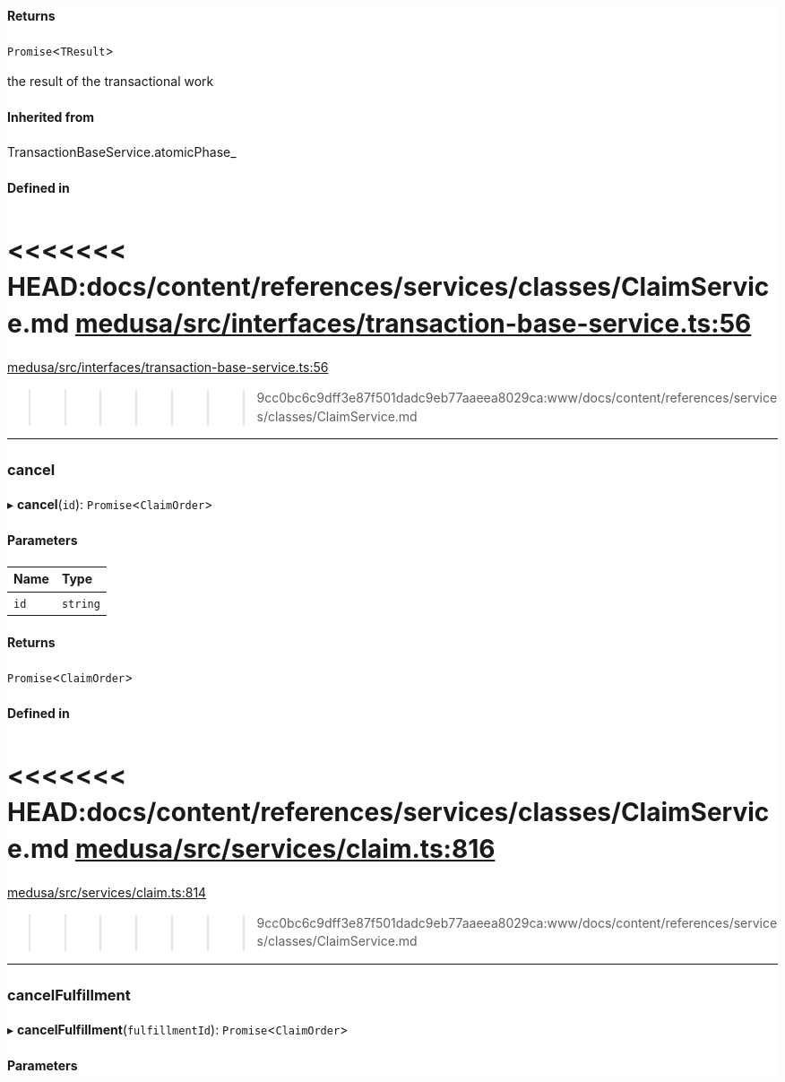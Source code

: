 #### Returns

`Promise`<`TResult`\>

the result of the transactional work

#### Inherited from

TransactionBaseService.atomicPhase\_

#### Defined in

<<<<<<< HEAD:docs/content/references/services/classes/ClaimService.md
[medusa/src/interfaces/transaction-base-service.ts:56](https://github.com/medusajs/medusa/blob/95c538c67/packages/medusa/src/interfaces/transaction-base-service.ts#L56)
=======
[medusa/src/interfaces/transaction-base-service.ts:56](https://github.com/medusajs/medusa/blob/755f9cf30/packages/medusa/src/interfaces/transaction-base-service.ts#L56)
>>>>>>> 9cc0bc6c9dff3e87f501dadc9eb77aaeea8029ca:www/docs/content/references/services/classes/ClaimService.md

___

### cancel

▸ **cancel**(`id`): `Promise`<`ClaimOrder`\>

#### Parameters

| Name | Type |
| :------ | :------ |
| `id` | `string` |

#### Returns

`Promise`<`ClaimOrder`\>

#### Defined in

<<<<<<< HEAD:docs/content/references/services/classes/ClaimService.md
[medusa/src/services/claim.ts:816](https://github.com/medusajs/medusa/blob/95c538c67/packages/medusa/src/services/claim.ts#L816)
=======
[medusa/src/services/claim.ts:814](https://github.com/medusajs/medusa/blob/755f9cf30/packages/medusa/src/services/claim.ts#L814)
>>>>>>> 9cc0bc6c9dff3e87f501dadc9eb77aaeea8029ca:www/docs/content/references/services/classes/ClaimService.md

___

### cancelFulfillment

▸ **cancelFulfillment**(`fulfillmentId`): `Promise`<`ClaimOrder`\>

#### Parameters
